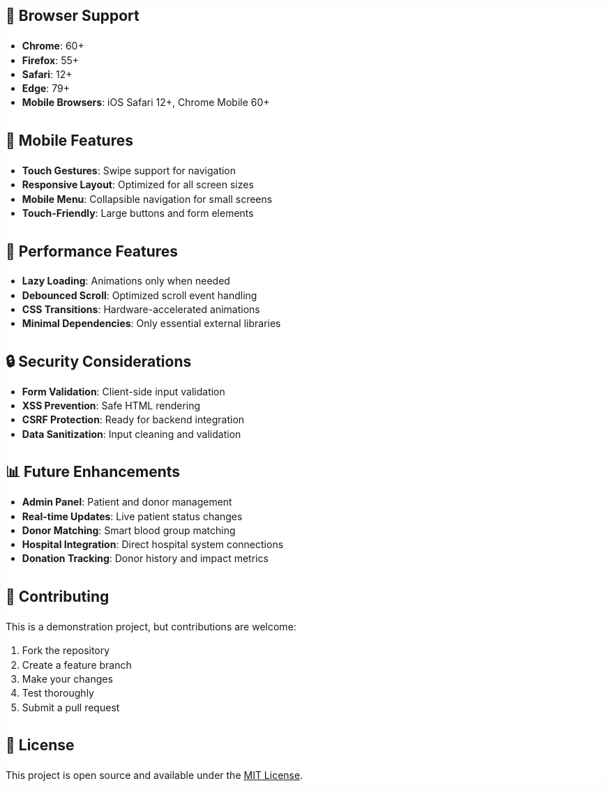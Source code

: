 ## 🔧 Browser Support

- **Chrome**: 60+
- **Firefox**: 55+
- **Safari**: 12+
- **Edge**: 79+
- **Mobile Browsers**: iOS Safari 12+, Chrome Mobile 60+

## 📱 Mobile Features

- **Touch Gestures**: Swipe support for navigation
- **Responsive Layout**: Optimized for all screen sizes
- **Mobile Menu**: Collapsible navigation for small screens
- **Touch-Friendly**: Large buttons and form elements

## 🚀 Performance Features

- **Lazy Loading**: Animations only when needed
- **Debounced Scroll**: Optimized scroll event handling
- **CSS Transitions**: Hardware-accelerated animations
- **Minimal Dependencies**: Only essential external libraries

## 🔒 Security Considerations

- **Form Validation**: Client-side input validation
- **XSS Prevention**: Safe HTML rendering
- **CSRF Protection**: Ready for backend integration
- **Data Sanitization**: Input cleaning and validation

## 📊 Future Enhancements

- **Admin Panel**: Patient and donor management
- **Real-time Updates**: Live patient status changes
- **Donor Matching**: Smart blood group matching
- **Hospital Integration**: Direct hospital system connections
- **Donation Tracking**: Donor history and impact metrics

## 🤝 Contributing

This is a demonstration project, but contributions are welcome:

1. Fork the repository
2. Create a feature branch
3. Make your changes
4. Test thoroughly
5. Submit a pull request

## 📄 License

This project is open source and available under the [MIT License](LICENSE).

